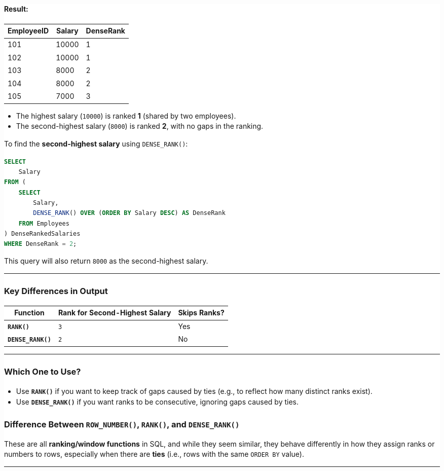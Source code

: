 #### Result:

|EmployeeID|Salary|DenseRank|
|---|---|---|
|101|10000|1|
|102|10000|1|
|103|8000|2|
|104|8000|2|
|105|7000|3|

- The highest salary (`10000`) is ranked **1** (shared by two employees).
- The second-highest salary (`8000`) is ranked **2**, with no gaps in the ranking.

To find the **second-highest salary** using `DENSE_RANK()`:

```sql
SELECT 
    Salary 
FROM (
    SELECT 
        Salary, 
        DENSE_RANK() OVER (ORDER BY Salary DESC) AS DenseRank
    FROM Employees
) DenseRankedSalaries
WHERE DenseRank = 2;
```

This query will also return `8000` as the second-highest salary.

---

### **Key Differences in Output**

|Function|Rank for Second-Highest Salary|Skips Ranks?|
|---|---|---|
|**`RANK()`**|`3`|Yes|
|**`DENSE_RANK()`**|`2`|No|

---

### **Which One to Use?**

- Use **`RANK()`** if you want to keep track of gaps caused by ties (e.g., to reflect how many distinct ranks exist).
- Use **`DENSE_RANK()`** if you want ranks to be consecutive, ignoring gaps caused by ties.

### **Difference Between `ROW_NUMBER()`, `RANK()`, and `DENSE_RANK()`**

These are all **ranking/window functions** in SQL, and while they seem similar, they behave differently in how they assign ranks or numbers to rows, especially when there are **ties** (i.e., rows with the same `ORDER BY` value).

---